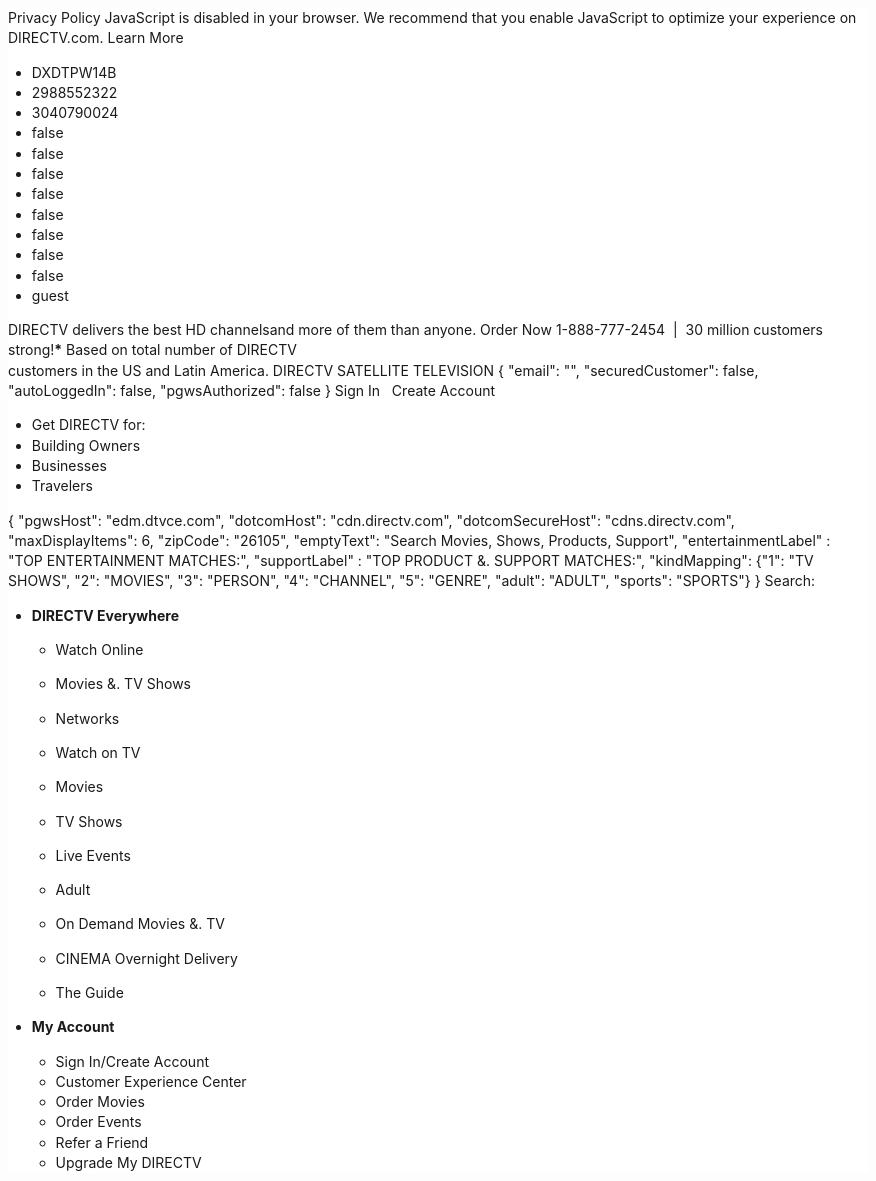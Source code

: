 Privacy Policy JavaScript is disabled in your browser. We recommend that you enable JavaScript to optimize your experience on DIRECTV.com. Learn More

*   DXDTPW14B
*   2988552322
*   3040790024
*   false
*   false
*   false
*   false
*   false
*   false
*   false
*   false
*   guest

DIRECTV delivers the best HD channelsand more of them than anyone. Order Now 1-888-777-2454  |  30 million customers strong!**\*** Based on total number of DIRECTV  
customers in the US and Latin America. DIRECTV SATELLITE TELEVISION { "email": "", "securedCustomer": false, "autoLoggedIn": false, "pgwsAuthorized": false } Sign In   Create Account

*   Get DIRECTV for:
*   Building Owners
*   Businesses
*   Travelers

{ "pgwsHost": "edm.dtvce.com", "dotcomHost": "cdn.directv.com", "dotcomSecureHost": "cdns.directv.com", "maxDisplayItems": 6, "zipCode": "26105", "emptyText": "Search Movies, Shows, Products, Support", "entertainmentLabel" : "TOP ENTERTAINMENT MATCHES:", "supportLabel" : "TOP PRODUCT &. SUPPORT MATCHES:", "kindMapping": {"1": "TV SHOWS", "2": "MOVIES", "3": "PERSON", "4": "CHANNEL", "5": "GENRE", "adult": "ADULT", "sports": "SPORTS"} } Search:

*   **DIRECTV Everywhere**
    *   Watch Online
    *   Movies &. TV Shows
    *   Networks
    
    *   Watch on TV
    *   Movies
    *   TV Shows
    *   Live Events
    *   Adult
    *   On Demand Movies &. TV
    *   CINEMA Overnight Delivery
    
    *   The Guide
    
*   **My Account**
    *   Sign In/Create Account
    *   Customer Experience Center
    *   Order Movies
    *   Order Events
    *   Refer a Friend
    *   Upgrade My DIRECTV
    